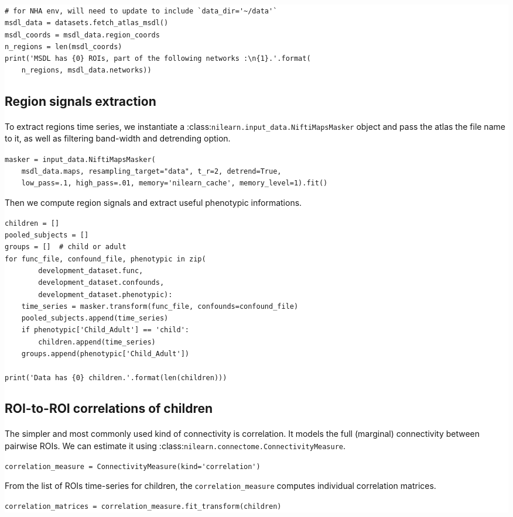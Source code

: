 ```{code-cell} python3
# for NHA env, will need to update to include `data_dir='~/data'`
msdl_data = datasets.fetch_atlas_msdl()
msdl_coords = msdl_data.region_coords
n_regions = len(msdl_coords)
print('MSDL has {0} ROIs, part of the following networks :\n{1}.'.format(
    n_regions, msdl_data.networks))
```

## Region signals extraction

To extract regions time series, we instantiate a
:class:`nilearn.input_data.NiftiMapsMasker` object and pass the atlas the
file name to it, as well as filtering band-width and detrending option.

```{code-cell} python3
masker = input_data.NiftiMapsMasker(
    msdl_data.maps, resampling_target="data", t_r=2, detrend=True,
    low_pass=.1, high_pass=.01, memory='nilearn_cache', memory_level=1).fit()
```

Then we compute region signals and extract useful phenotypic informations.

```{code-cell} python3
children = []
pooled_subjects = []
groups = []  # child or adult
for func_file, confound_file, phenotypic in zip(
        development_dataset.func,
        development_dataset.confounds,
        development_dataset.phenotypic):
    time_series = masker.transform(func_file, confounds=confound_file)
    pooled_subjects.append(time_series)
    if phenotypic['Child_Adult'] == 'child':
        children.append(time_series)
    groups.append(phenotypic['Child_Adult'])

print('Data has {0} children.'.format(len(children)))
```

## ROI-to-ROI correlations of children

The simpler and most commonly used kind of connectivity is correlation. It
models the full (marginal) connectivity between pairwise ROIs. We can
estimate it using :class:`nilearn.connectome.ConnectivityMeasure`.

```{code-cell} python3
correlation_measure = ConnectivityMeasure(kind='correlation')
```

From the list of ROIs time-series for children, the
`correlation_measure` computes individual correlation matrices.

```{code-cell} python3
correlation_matrices = correlation_measure.fit_transform(children)
```

